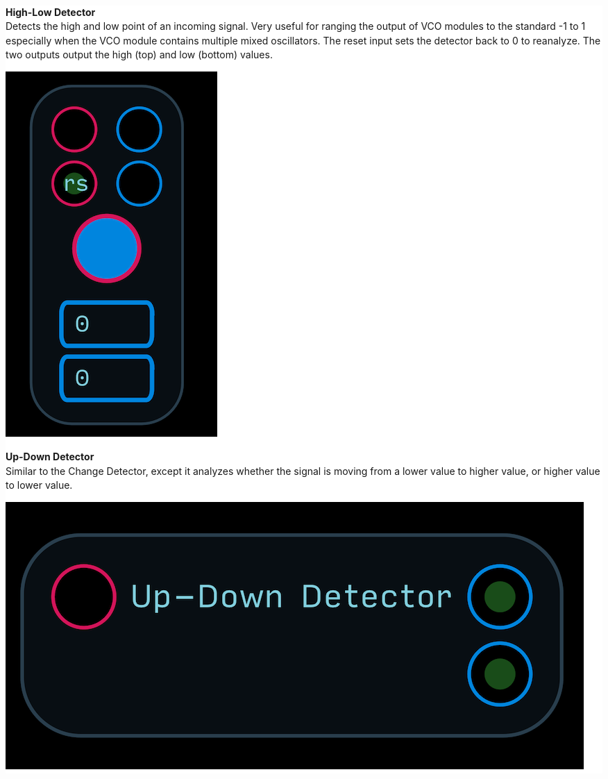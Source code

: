**High-Low Detector** <br>
Detects the high and low point of an incoming signal. Very useful for ranging the output of VCO modules to the standard -1 to 1 especially when the VCO module contains multiple mixed oscillators. The reset input sets the detector back to 0 to reanalyze. The two outputs output the high (top) and low (bottom) values.

![High-Low Detector](img/Library-Images/Building/Detector/High-Low-Detector.png)

**Up-Down Detector** <br>
Similar to the Change Detector, except it analyzes whether the signal is moving from a lower value to higher value, or higher value to lower value.

![Up-Down Detector](img/Library-Images/Building/Detector/Up-Down-Detector.png)

